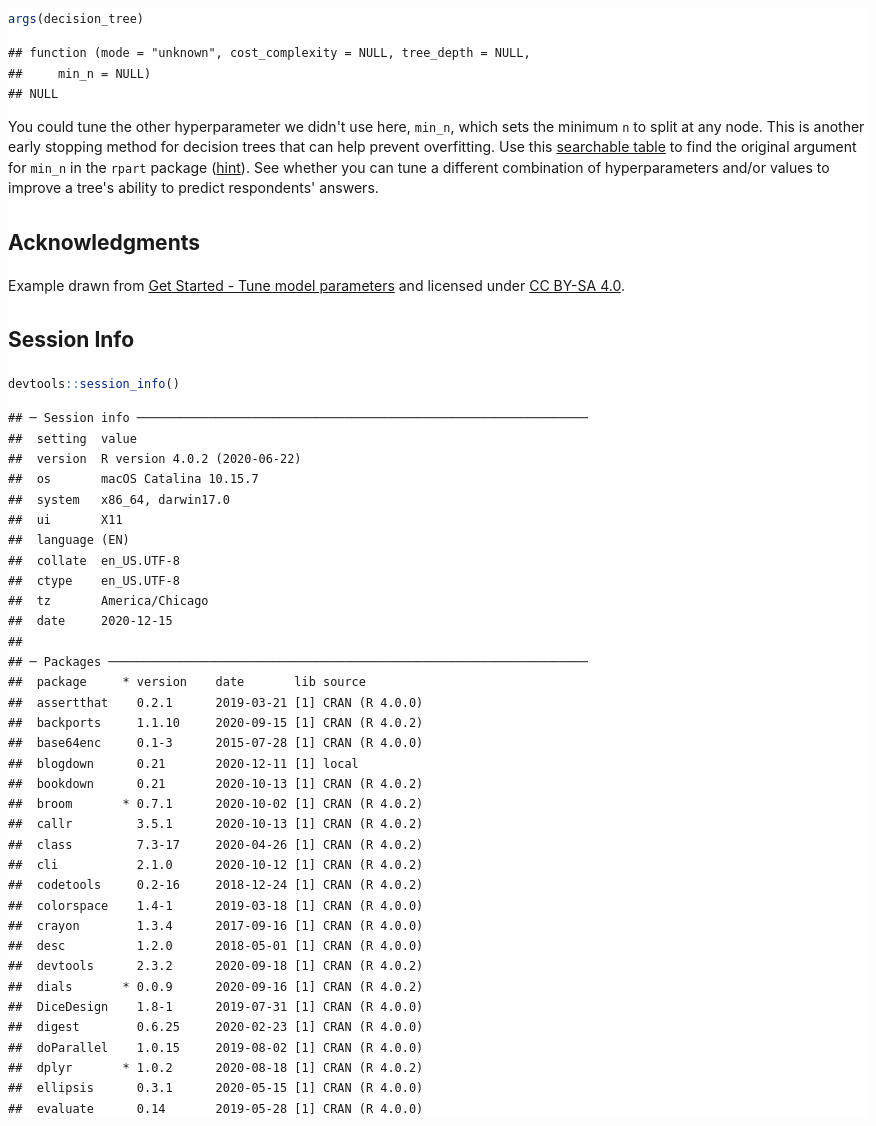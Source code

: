 
```r
args(decision_tree)
```

```
## function (mode = "unknown", cost_complexity = NULL, tree_depth = NULL, 
##     min_n = NULL) 
## NULL
```

You could tune the other hyperparameter we didn't use here, `min_n`, which sets the minimum `n` to split at any node. This is another early stopping method for decision trees that can help prevent overfitting. Use this [searchable table](http://tidymodels.org/find/parsnip/#model-args) to find the original argument for `min_n` in the `rpart` package ([hint](https://stat.ethz.ch/R-manual/R-devel/library/rpart/html/rpart.control.html)). See whether you can tune a different combination of hyperparameters and/or values to improve a tree's ability to predict respondents' answers.

## Acknowledgments

Example drawn from [Get Started - Tune model parameters](https://www.tidymodels.org/start/tuning/) and licensed under [CC BY-SA 4.0](https://creativecommons.org/licenses/by-sa/4.0/).

## Session Info



```r
devtools::session_info()
```

```
## ─ Session info ───────────────────────────────────────────────────────────────
##  setting  value                       
##  version  R version 4.0.2 (2020-06-22)
##  os       macOS Catalina 10.15.7      
##  system   x86_64, darwin17.0          
##  ui       X11                         
##  language (EN)                        
##  collate  en_US.UTF-8                 
##  ctype    en_US.UTF-8                 
##  tz       America/Chicago             
##  date     2020-12-15                  
## 
## ─ Packages ───────────────────────────────────────────────────────────────────
##  package     * version    date       lib source        
##  assertthat    0.2.1      2019-03-21 [1] CRAN (R 4.0.0)
##  backports     1.1.10     2020-09-15 [1] CRAN (R 4.0.2)
##  base64enc     0.1-3      2015-07-28 [1] CRAN (R 4.0.0)
##  blogdown      0.21       2020-12-11 [1] local         
##  bookdown      0.21       2020-10-13 [1] CRAN (R 4.0.2)
##  broom       * 0.7.1      2020-10-02 [1] CRAN (R 4.0.2)
##  callr         3.5.1      2020-10-13 [1] CRAN (R 4.0.2)
##  class         7.3-17     2020-04-26 [1] CRAN (R 4.0.2)
##  cli           2.1.0      2020-10-12 [1] CRAN (R 4.0.2)
##  codetools     0.2-16     2018-12-24 [1] CRAN (R 4.0.2)
##  colorspace    1.4-1      2019-03-18 [1] CRAN (R 4.0.0)
##  crayon        1.3.4      2017-09-16 [1] CRAN (R 4.0.0)
##  desc          1.2.0      2018-05-01 [1] CRAN (R 4.0.0)
##  devtools      2.3.2      2020-09-18 [1] CRAN (R 4.0.2)
##  dials       * 0.0.9      2020-09-16 [1] CRAN (R 4.0.2)
##  DiceDesign    1.8-1      2019-07-31 [1] CRAN (R 4.0.0)
##  digest        0.6.25     2020-02-23 [1] CRAN (R 4.0.0)
##  doParallel    1.0.15     2019-08-02 [1] CRAN (R 4.0.0)
##  dplyr       * 1.0.2      2020-08-18 [1] CRAN (R 4.0.2)
##  ellipsis      0.3.1      2020-05-15 [1] CRAN (R 4.0.0)
##  evaluate      0.14       2019-05-28 [1] CRAN (R 4.0.0)
```